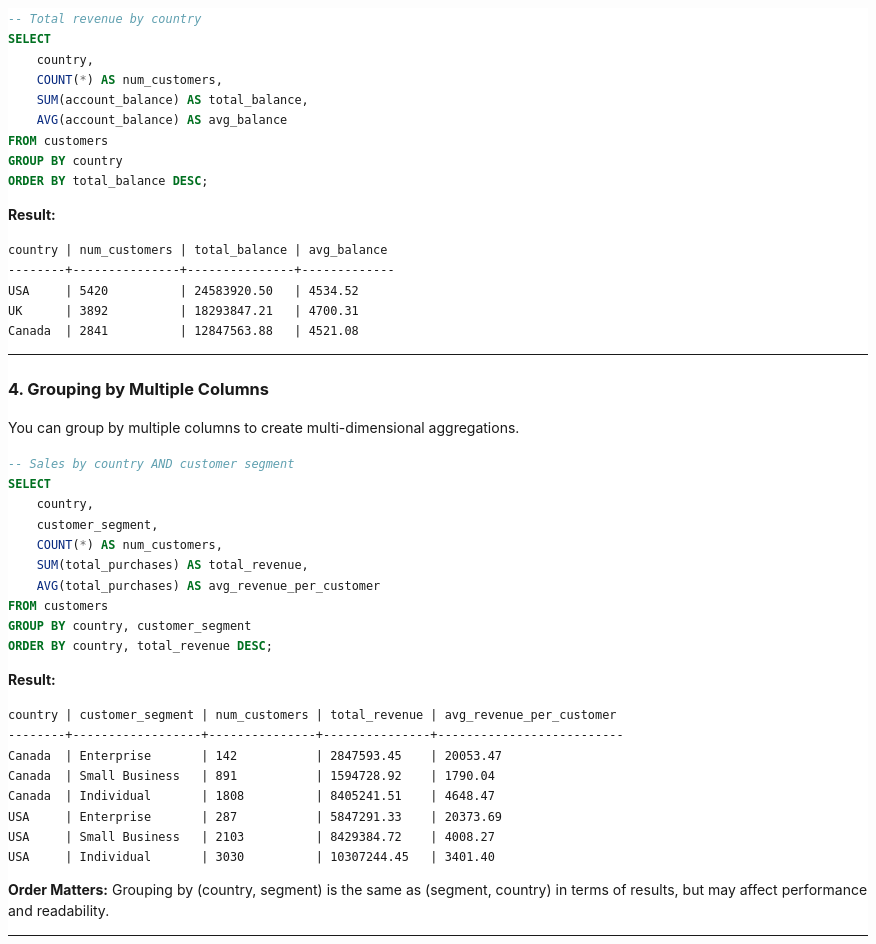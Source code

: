 ```sql
-- Total revenue by country
SELECT
    country,
    COUNT(*) AS num_customers,
    SUM(account_balance) AS total_balance,
    AVG(account_balance) AS avg_balance
FROM customers
GROUP BY country
ORDER BY total_balance DESC;
```

**Result:**
```
country | num_customers | total_balance | avg_balance
--------+---------------+---------------+-------------
USA     | 5420          | 24583920.50   | 4534.52
UK      | 3892          | 18293847.21   | 4700.31
Canada  | 2841          | 12847563.88   | 4521.08
```

---

### 4. Grouping by Multiple Columns

You can group by multiple columns to create multi-dimensional aggregations.

```sql
-- Sales by country AND customer segment
SELECT
    country,
    customer_segment,
    COUNT(*) AS num_customers,
    SUM(total_purchases) AS total_revenue,
    AVG(total_purchases) AS avg_revenue_per_customer
FROM customers
GROUP BY country, customer_segment
ORDER BY country, total_revenue DESC;
```

**Result:**
```
country | customer_segment | num_customers | total_revenue | avg_revenue_per_customer
--------+------------------+---------------+---------------+--------------------------
Canada  | Enterprise       | 142           | 2847593.45    | 20053.47
Canada  | Small Business   | 891           | 1594728.92    | 1790.04
Canada  | Individual       | 1808          | 8405241.51    | 4648.47
USA     | Enterprise       | 287           | 5847291.33    | 20373.69
USA     | Small Business   | 2103          | 8429384.72    | 4008.27
USA     | Individual       | 3030          | 10307244.45   | 3401.40
```

**Order Matters:** Grouping by (country, segment) is the same as (segment, country) in terms of results, but may affect performance and readability.

---